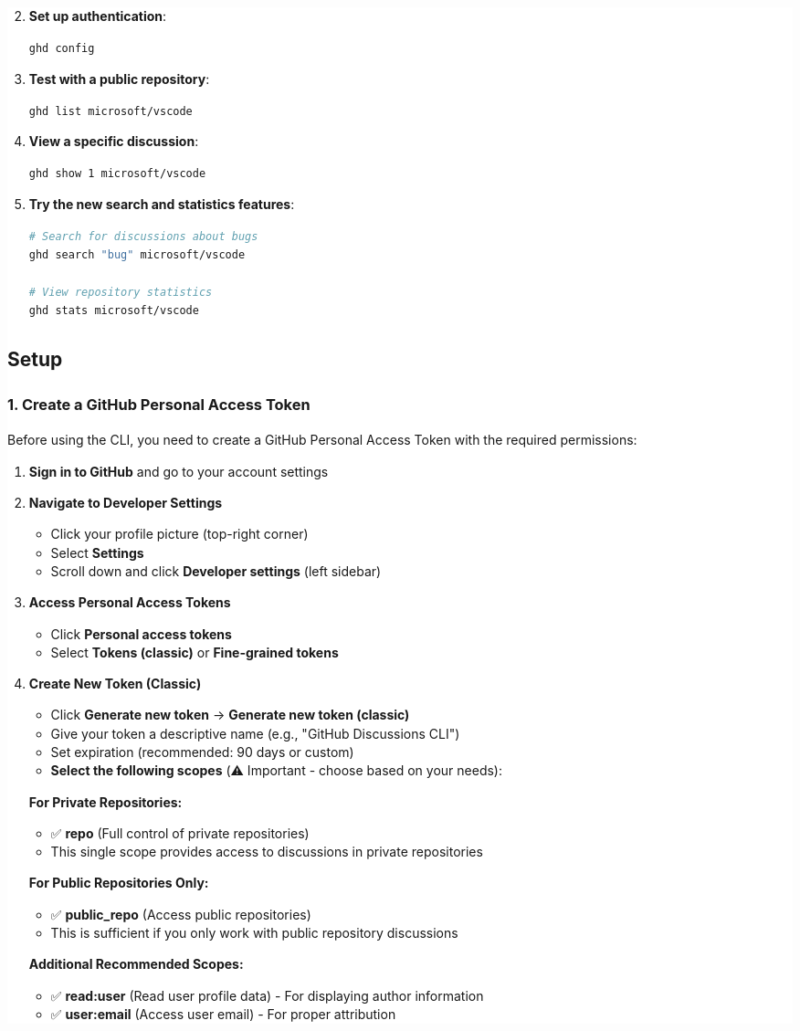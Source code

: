 2. **Set up authentication**:
   ```bash
   ghd config
   ```

3. **Test with a public repository**:
   ```bash
   ghd list microsoft/vscode
   ```

4. **View a specific discussion**:
   ```bash
   ghd show 1 microsoft/vscode
   ```

5. **Try the new search and statistics features**:
   ```bash
   # Search for discussions about bugs
   ghd search "bug" microsoft/vscode
   
   # View repository statistics
   ghd stats microsoft/vscode
   ```

## Setup

### 1. Create a GitHub Personal Access Token

Before using the CLI, you need to create a GitHub Personal Access Token with the required permissions:

1. **Sign in to GitHub** and go to your account settings
   
2. **Navigate to Developer Settings**
   - Click your profile picture (top-right corner)
   - Select **Settings**
   - Scroll down and click **Developer settings** (left sidebar)

3. **Access Personal Access Tokens**
   - Click **Personal access tokens**
   - Select **Tokens (classic)** or **Fine-grained tokens**

4. **Create New Token (Classic)**
   - Click **Generate new token** → **Generate new token (classic)**
   - Give your token a descriptive name (e.g., "GitHub Discussions CLI")
   - Set expiration (recommended: 90 days or custom)
   - **Select the following scopes** (⚠️ Important - choose based on your needs):

   **For Private Repositories:**
   - ✅ **repo** (Full control of private repositories)
   - This single scope provides access to discussions in private repositories

   **For Public Repositories Only:**
   - ✅ **public_repo** (Access public repositories)
   - This is sufficient if you only work with public repository discussions

   **Additional Recommended Scopes:**
   - ✅ **read:user** (Read user profile data) - For displaying author information
   - ✅ **user:email** (Access user email) - For proper attribution
